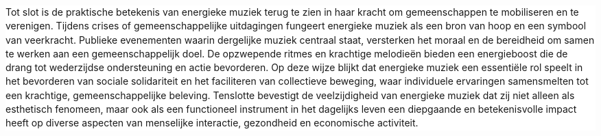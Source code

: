 Tot slot is de praktische betekenis van energieke muziek terug te zien in haar kracht om gemeenschappen te mobiliseren en te verenigen. Tijdens crises of gemeenschappelijke uitdagingen fungeert energieke muziek als een bron van hoop en een symbool van veerkracht. Publieke evenementen waarin dergelijke muziek centraal staat, versterken het moraal en de bereidheid om samen te werken aan een gemeenschappelijk doel. De opzwepende ritmes en krachtige melodieën bieden een energieboost die de drang tot wederzijdse ondersteuning en actie bevorderen. Op deze wijze blijkt dat energieke muziek een essentiële rol speelt in het bevorderen van sociale solidariteit en het faciliteren van collectieve beweging, waar individuele ervaringen samensmelten tot een krachtige, gemeenschappelijke beleving. Tenslotte bevestigt de veelzijdigheid van energieke muziek dat zij niet alleen als esthetisch fenomeen, maar ook als een functioneel instrument in het dagelijks leven een diepgaande en betekenisvolle impact heeft op diverse aspecten van menselijke interactie, gezondheid en economische activiteit.

